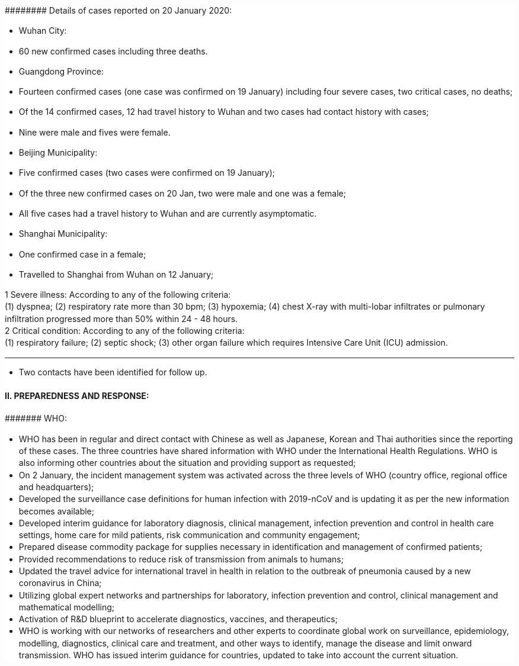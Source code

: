 ######## Details of cases reported on 20 January 2020:

- Wuhan City:
- 60 new confirmed cases including three deaths.

- Guangdong Province:
- Fourteen confirmed cases (one case was confirmed on 19 January) including four severe cases, two critical cases, no deaths;
- Of the 14 confirmed cases, 12 had travel history to Wuhan and two cases had contact history with cases;
- Nine were male and fives were female.

- Beijing Municipality:
- Five confirmed cases (two cases were confirmed on 19 January);
- Of the three new confirmed cases on 20 Jan, two were male and one was a female;
- All five cases had a travel history to Wuhan and are currently asymptomatic.

- Shanghai Municipality:
- One confirmed case in a female;
- Travelled to Shanghai from Wuhan on 12 January;

1 Severe illness: According to any of the following criteria:  
(1) dyspnea; (2) respiratory rate more than 30 bpm; (3) hypoxemia; (4) chest X-ray with multi-lobar infiltrates or pulmonary infiltration progressed more than 50% within 24 - 48 hours.  
2 Critical condition: According to any of the following criteria:  
(1) respiratory failure; (2) septic shock; (3) other organ failure which requires Intensive Care Unit (ICU) admission.

---

- Two contacts have been identified for follow up.

#### II. PREPAREDNESS AND RESPONSE:

####### WHO:

- WHO has been in regular and direct contact with Chinese as well as Japanese, Korean and Thai authorities since the reporting of these cases. The three countries have shared information with WHO under the International Health Regulations. WHO is also informing other countries about the situation and providing support as requested;
- On 2 January, the incident management system was activated across the three levels of WHO (country office, regional office and headquarters);
- Developed the surveillance case definitions for human infection with 2019-nCoV and is updating it as per the new information becomes available;
- Developed interim guidance for laboratory diagnosis, clinical management, infection prevention and control in health care settings, home care for mild patients, risk communication and community engagement;
- Prepared disease commodity package for supplies necessary in identification and management of confirmed patients;
- Provided recommendations to reduce risk of transmission from animals to humans;
- Updated the travel advice for international travel in health in relation to the outbreak of pneumonia caused by a new coronavirus in China;
- Utilizing global expert networks and partnerships for laboratory, infection prevention and control, clinical management and mathematical modelling;
- Activation of R&D blueprint to accelerate diagnostics, vaccines, and therapeutics;
- WHO is working with our networks of researchers and other experts to coordinate global work on surveillance, epidemiology, modelling, diagnostics, clinical care and treatment, and other ways to identify, manage the disease and limit onward transmission. WHO has issued interim guidance for countries, updated to take into account the current situation.
